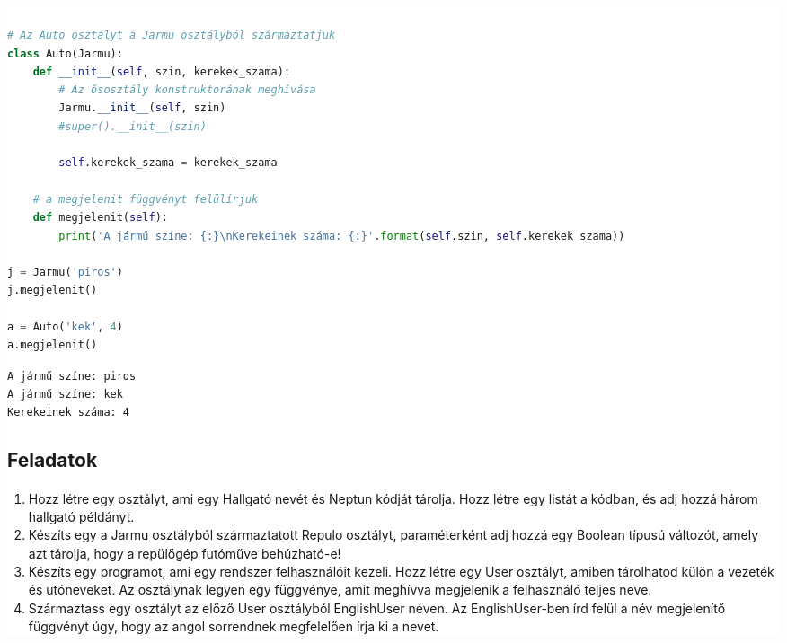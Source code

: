 ```python

# Az Auto osztályt a Jarmu osztályból származtatjuk
class Auto(Jarmu):
    def __init__(self, szin, kerekek_szama):
        # Az ősosztály konstruktorának meghívása
        Jarmu.__init__(self, szin)
        #super().__init__(szin)
        
        self.kerekek_szama = kerekek_szama

    # a megjelenit függvényt felülírjuk
    def megjelenit(self):
        print('A jármű színe: {:}\nKerekeinek száma: {:}'.format(self.szin, self.kerekek_szama))

j = Jarmu('piros')
j.megjelenit()

a = Auto('kek', 4)
a.megjelenit()
```
```
A jármű színe: piros
A jármű színe: kek
Kerekeinek száma: 4
```

## Feladatok
1. Hozz létre egy osztályt, ami egy Hallgató nevét és Neptun kódját tárolja. Hozz létre egy listát a kódban, és adj hozzá három hallgató példányt.
2. Készíts egy a Jarmu osztályból származtatott Repulo osztályt, paraméterként adj hozzá egy Boolean típusú változót, amely azt tárolja, hogy a repülőgép futóműve behúzható-e!
3. Készíts egy programot, ami egy rendszer felhasználóit kezeli. Hozz létre egy User osztályt, amiben tárolhatod külön a vezeték és utóneveket. Az osztálynak legyen egy függvénye, amit meghívva megjelenik a felhasználó teljes neve.
4. Származtass egy osztályt az előző User osztályból EnglishUser néven. Az EnglishUser-ben írd felül a név megjelenítő függvényt úgy, hogy az angol sorrendnek megfelelően írja ki a nevet.